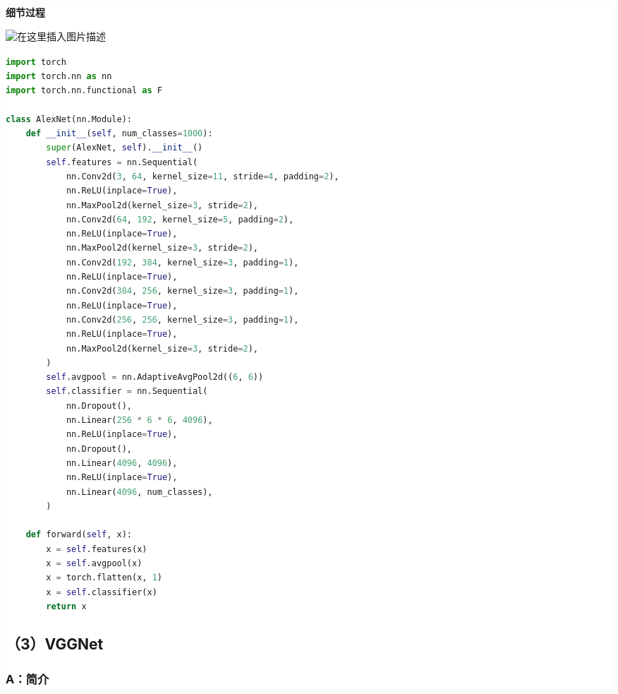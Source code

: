 **细节过程**

![在这里插入图片描述](https://ziquyun.com/main/csdn/img?url=https%3A%2F%2Fimg-blog.csdnimg.cn%2F03f425754d06439c887f96fb2f493d48.png&rfUrl=https%3A%2F%2Fzhangxing-tech.blog.csdn.net%2Farticle%2Fdetails%2F128921438)

```python
import torch
import torch.nn as nn
import torch.nn.functional as F

class AlexNet(nn.Module):
    def __init__(self, num_classes=1000):
        super(AlexNet, self).__init__()
        self.features = nn.Sequential(
            nn.Conv2d(3, 64, kernel_size=11, stride=4, padding=2),
            nn.ReLU(inplace=True),
            nn.MaxPool2d(kernel_size=3, stride=2),
            nn.Conv2d(64, 192, kernel_size=5, padding=2),
            nn.ReLU(inplace=True),
            nn.MaxPool2d(kernel_size=3, stride=2),
            nn.Conv2d(192, 384, kernel_size=3, padding=1),
            nn.ReLU(inplace=True),
            nn.Conv2d(384, 256, kernel_size=3, padding=1),
            nn.ReLU(inplace=True),
            nn.Conv2d(256, 256, kernel_size=3, padding=1),
            nn.ReLU(inplace=True),
            nn.MaxPool2d(kernel_size=3, stride=2),
        )
        self.avgpool = nn.AdaptiveAvgPool2d((6, 6))
        self.classifier = nn.Sequential(
            nn.Dropout(),
            nn.Linear(256 * 6 * 6, 4096),
            nn.ReLU(inplace=True),
            nn.Dropout(),
            nn.Linear(4096, 4096),
            nn.ReLU(inplace=True),
            nn.Linear(4096, num_classes),
        )

    def forward(self, x):
        x = self.features(x)
        x = self.avgpool(x)
        x = torch.flatten(x, 1)
        x = self.classifier(x)
        return x

```

## （3）VGGNet

### A：简介
